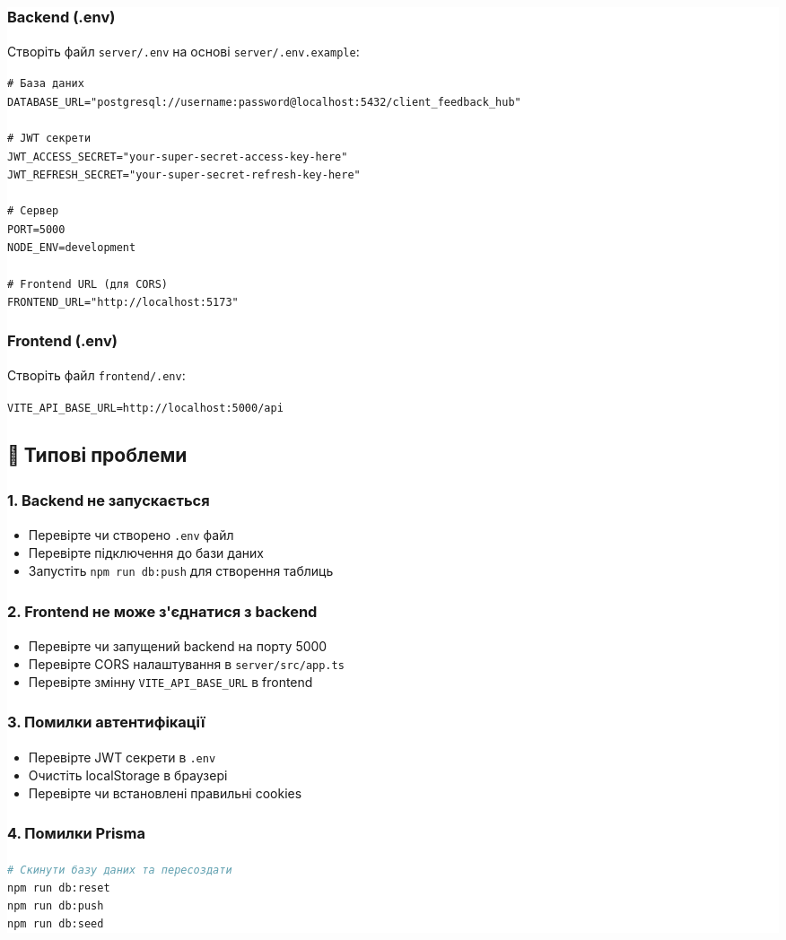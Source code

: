 ### Backend (.env)

Створіть файл `server/.env` на основі `server/.env.example`:

```env
# База даних
DATABASE_URL="postgresql://username:password@localhost:5432/client_feedback_hub"

# JWT секрети
JWT_ACCESS_SECRET="your-super-secret-access-key-here"
JWT_REFRESH_SECRET="your-super-secret-refresh-key-here"

# Сервер
PORT=5000
NODE_ENV=development

# Frontend URL (для CORS)
FRONTEND_URL="http://localhost:5173"
```

### Frontend (.env)

Створіть файл `frontend/.env`:

```env
VITE_API_BASE_URL=http://localhost:5000/api
```

## 🚨 Типові проблеми

### 1. Backend не запускається
- Перевірте чи створено `.env` файл
- Перевірте підключення до бази даних
- Запустіть `npm run db:push` для створення таблиць

### 2. Frontend не може з'єднатися з backend
- Перевірте чи запущений backend на порту 5000
- Перевірте CORS налаштування в `server/src/app.ts`
- Перевірте змінну `VITE_API_BASE_URL` в frontend

### 3. Помилки автентифікації
- Перевірте JWT секрети в `.env`
- Очистіть localStorage в браузері
- Перевірте чи встановлені правильні cookies

### 4. Помилки Prisma
```bash
# Скинути базу даних та пересоздати
npm run db:reset
npm run db:push
npm run db:seed
```
